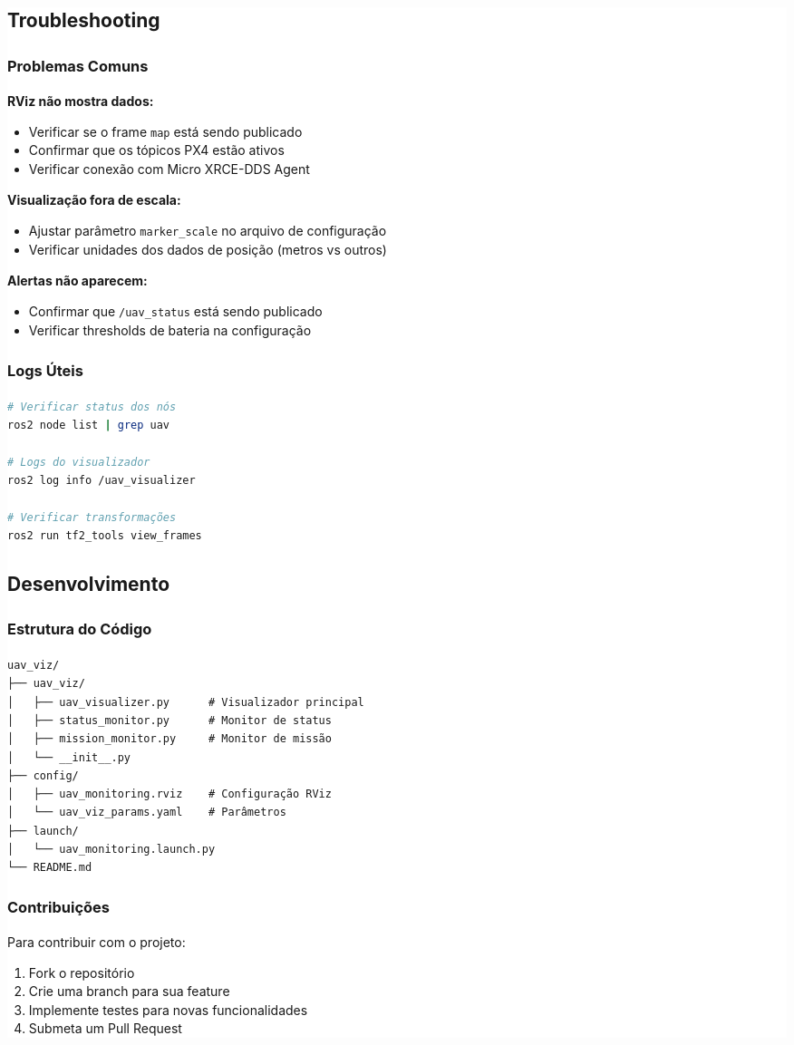 ## Troubleshooting

### Problemas Comuns

**RViz não mostra dados:**
- Verificar se o frame `map` está sendo publicado
- Confirmar que os tópicos PX4 estão ativos
- Verificar conexão com Micro XRCE-DDS Agent

**Visualização fora de escala:**
- Ajustar parâmetro `marker_scale` no arquivo de configuração
- Verificar unidades dos dados de posição (metros vs outros)

**Alertas não aparecem:**
- Confirmar que `/uav_status` está sendo publicado
- Verificar thresholds de bateria na configuração

### Logs Úteis
```bash
# Verificar status dos nós
ros2 node list | grep uav

# Logs do visualizador
ros2 log info /uav_visualizer

# Verificar transformações
ros2 run tf2_tools view_frames
```

## Desenvolvimento

### Estrutura do Código
```
uav_viz/
├── uav_viz/
│   ├── uav_visualizer.py      # Visualizador principal
│   ├── status_monitor.py      # Monitor de status
│   ├── mission_monitor.py     # Monitor de missão
│   └── __init__.py
├── config/
│   ├── uav_monitoring.rviz    # Configuração RViz
│   └── uav_viz_params.yaml    # Parâmetros
├── launch/
│   └── uav_monitoring.launch.py
└── README.md
```

### Contribuições
Para contribuir com o projeto:
1. Fork o repositório
2. Crie uma branch para sua feature
3. Implemente testes para novas funcionalidades
4. Submeta um Pull Request
